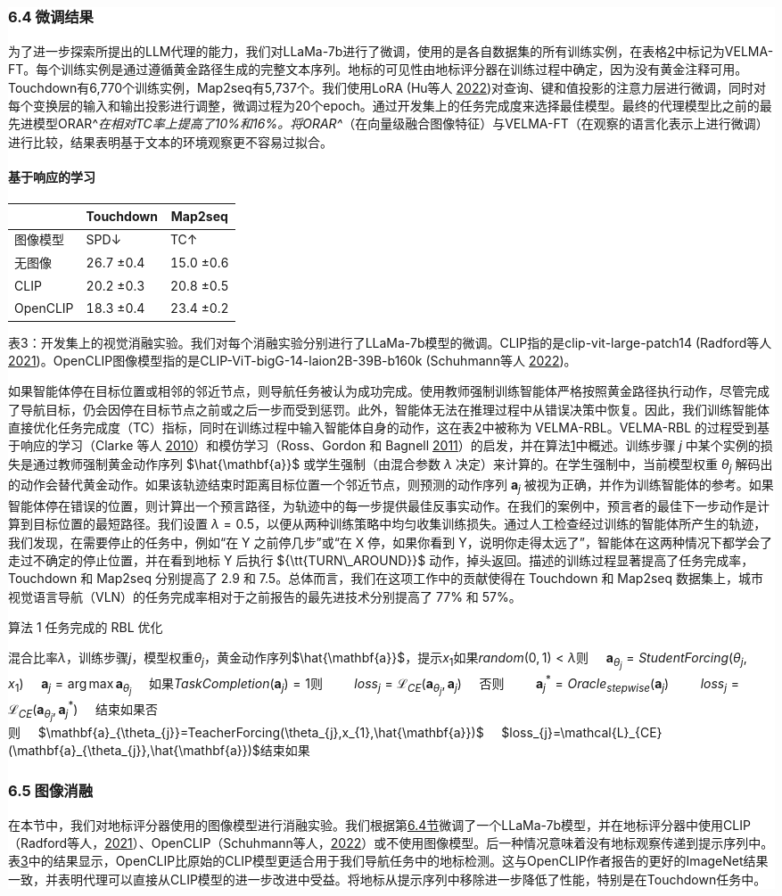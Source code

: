 ### 6.4 微调结果

为了进一步探索所提出的LLM代理的能力，我们对LLaMa-7b进行了微调，使用的是各自数据集的所有训练实例，在表格[2](#S6.T2 "Table 2 ‣ 6 Experiments ‣ VELMA: Verbalization Embodiment of LLM Agents for Vision and Language Navigation in Street View")中标记为VELMA-FT。每个训练实例是通过遵循黄金路径生成的完整文本序列。地标的可见性由地标评分器在训练过程中确定，因为没有黄金注释可用。Touchdown有6,770个训练实例，Map2seq有5,737个。我们使用LoRA (Hu等人 [2022](#bib.bib12))对查询、键和值投影的注意力层进行微调，同时对每个变换层的输入和输出投影进行调整，微调过程为20个epoch。通过开发集上的任务完成度来选择最佳模型。最终的代理模型比之前的最先进模型ORAR^*在相对TC率上提高了10%和16%。将ORAR^*（在向量级融合图像特征）与VELMA-FT（在观察的语言化表示上进行微调）进行比较，结果表明基于文本的环境观察更不容易过拟合。

#### 基于响应的学习

|  | Touchdown | Map2seq |
| --- | --- | --- |
| 图像模型 | SPD↓ | TC↑ | SPD↓ | TC↑ |
| 无图像 | 26.7 ±0.4 | 15.0 ±0.6 | 9.1 ±0.2 | 37.8 ±1.0 |
| CLIP | 20.2 ±0.3 | 20.8 ±0.5 | 8.8 ±0.5 | 39.2 ±0.5 |
| OpenCLIP | 18.3 ±0.4 | 23.4 ±0.2 | 8.7 ±0.0 | 41.3 ±0.9 |

表3：开发集上的视觉消融实验。我们对每个消融实验分别进行了LLaMa-7b模型的微调。CLIP指的是clip-vit-large-patch14 (Radford等人 [2021](#bib.bib21))。OpenCLIP图像模型指的是CLIP-ViT-bigG-14-laion2B-39B-b160k (Schuhmann等人 [2022](#bib.bib24))。

如果智能体停在目标位置或相邻的邻近节点，则导航任务被认为成功完成。使用教师强制训练智能体严格按照黄金路径执行动作，尽管完成了导航目标，仍会因停在目标节点之前或之后一步而受到惩罚。此外，智能体无法在推理过程中从错误决策中恢复。因此，我们训练智能体直接优化任务完成度（TC）指标，同时在训练过程中输入智能体自身的动作，这在表[2](#S6.T2 "表 2 ‣ 6 实验 ‣ VELMA：视觉语言导航中的大型语言模型智能体的语言表达")中被称为 VELMA-RBL。VELMA-RBL 的过程受到基于响应的学习（Clarke 等人 [2010](#bib.bib6)）和模仿学习（Ross、Gordon 和 Bagnell [2011](#bib.bib23)）的启发，并在算法[1](#alg1 "算法 1 ‣ 基于响应的学习 ‣ 6.4 微调结果 ‣ 6 实验 ‣ VELMA：视觉语言导航中的大型语言模型智能体的语言表达")中概述。训练步骤 $j$ 中某个实例的损失是通过教师强制黄金动作序列 $\hat{\mathbf{a}}$ 或学生强制（由混合参数 $\lambda$ 决定）来计算的。在学生强制中，当前模型权重 $\theta_{j}$ 解码出的动作会替代黄金动作。如果该轨迹结束时距离目标位置一个邻近节点，则预测的动作序列 $\mathbf{a}_{j}$ 被视为正确，并作为训练智能体的参考。如果智能体停在错误的位置，则计算出一个预言路径，为轨迹中的每一步提供最佳反事实动作。在我们的案例中，预言者的最佳下一步动作是计算到目标位置的最短路径。我们设置 $\lambda=0.5$，以便从两种训练策略中均匀收集训练损失。通过人工检查经过训练的智能体所产生的轨迹，我们发现，在需要停止的任务中，例如“在 Y 之前停几步”或“在 X 停，如果你看到 Y，说明你走得太远了”，智能体在这两种情况下都学会了走过不确定的停止位置，并在看到地标 Y 后执行 ${\tt{TURN\_AROUND}}$ 动作，掉头返回。描述的训练过程显著提高了任务完成率，Touchdown 和 Map2seq 分别提高了 2.9 和 7.5。总体而言，我们在这项工作中的贡献使得在 Touchdown 和 Map2seq 数据集上，城市视觉语言导航（VLN）的任务完成率相对于之前报告的最先进技术分别提高了 77% 和 57%。

算法 1 任务完成的 RBL 优化

混合比率$\lambda$，训练步骤$j$，模型权重$\theta_{j}$，黄金动作序列$\hat{\mathbf{a}}$，提示$x_{1}$如果$random(0,1)<\lambda$则     $\mathbf{a}_{\theta_{j}}=StudentForcing(\theta_{j},x_{1})$     $\mathbf{a}_{j}=\operatorname*{arg\,max}\mathbf{a}_{\theta_{j}}$     如果$TaskCompletion(\mathbf{a}_{j})=1$则         $loss_{j}=\mathcal{L}_{CE}(\mathbf{a}_{\theta_{j}},\mathbf{a}_{j})$     否则         ${\mathbf{a}}^{\ast}_{j}=Oracle_{stepwise}(\mathbf{a}_{j})$         $loss_{j}=\mathcal{L}_{CE}(\mathbf{a}_{\theta_{j}},{\mathbf{a}}^{\ast}_{j})$     结束如果否则     $\mathbf{a}_{\theta_{j}}=TeacherForcing(\theta_{j},x_{1},\hat{\mathbf{a}})$     $loss_{j}=\mathcal{L}_{CE}(\mathbf{a}_{\theta_{j}},\hat{\mathbf{a}})$结束如果

### 6.5 图像消融

在本节中，我们对地标评分器使用的图像模型进行消融实验。我们根据第[6.4节](#S6.SS4 "6.4 微调结果 ‣ 6 实验 ‣ VELMA：面向街景视图中视觉与语言导航的LLM代理的语言化体现")微调了一个LLaMa-7b模型，并在地标评分器中使用CLIP（Radford等人，[2021](#bib.bib21)）、OpenCLIP（Schuhmann等人，[2022](#bib.bib24)）或不使用图像模型。后一种情况意味着没有地标观察传递到提示序列中。表[3](#S6.T3 "表3 ‣ 基于响应的学习 ‣ 6.4 微调结果 ‣ 6 实验 ‣ VELMA：面向街景视图中视觉与语言导航的LLM代理的语言化体现")中的结果显示，OpenCLIP比原始的CLIP模型更适合用于我们导航任务中的地标检测。这与OpenCLIP作者报告的更好的ImageNet结果一致，并表明代理可以直接从CLIP模型的进一步改进中受益。将地标从提示序列中移除进一步降低了性能，特别是在Touchdown任务中。
